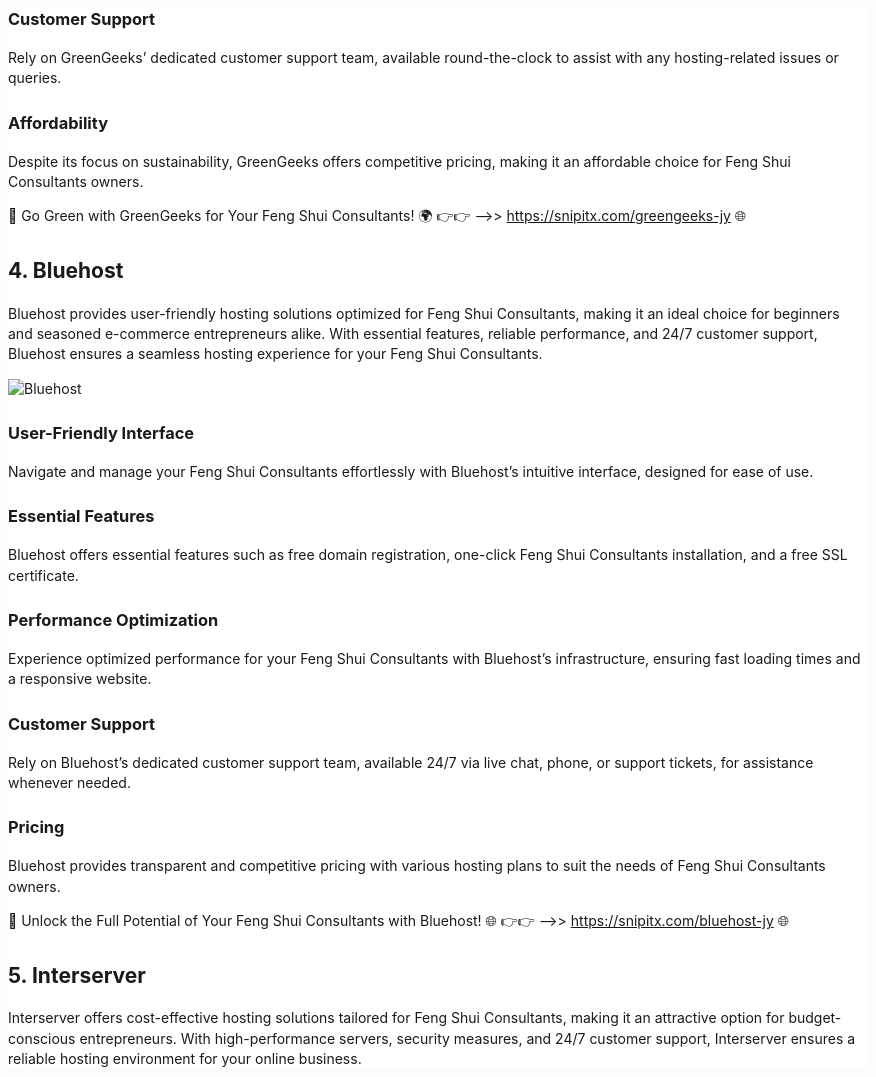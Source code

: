 ### Customer Support
Rely on GreenGeeks’ dedicated customer support team, available round-the-clock to assist with any hosting-related issues or queries.

### Affordability
Despite its focus on sustainability, GreenGeeks offers competitive pricing, making it an affordable choice for Feng Shui Consultants owners.

🌿 Go Green with GreenGeeks for Your Feng Shui Consultants! 🌍
👉👉 -->> https://snipitx.com/greengeeks-jy 🌐

## 4. Bluehost

Bluehost provides user-friendly hosting solutions optimized for Feng Shui Consultants, making it an ideal choice for beginners and seasoned e-commerce entrepreneurs alike. With essential features, reliable performance, and 24/7 customer support, Bluehost ensures a seamless hosting experience for your Feng Shui Consultants.

![Bluehost](https://i.imgur.com/PasFF9E.jpeg "Bluehost Hosting")

### User-Friendly Interface
Navigate and manage your Feng Shui Consultants effortlessly with Bluehost’s intuitive interface, designed for ease of use.

### Essential Features
Bluehost offers essential features such as free domain registration, one-click Feng Shui Consultants installation, and a free SSL certificate.

### Performance Optimization
Experience optimized performance for your Feng Shui Consultants with Bluehost’s infrastructure, ensuring fast loading times and a responsive website.

### Customer Support
Rely on Bluehost’s dedicated customer support team, available 24/7 via live chat, phone, or support tickets, for assistance whenever needed.

### Pricing
Bluehost provides transparent and competitive pricing with various hosting plans to suit the needs of Feng Shui Consultants owners.

🚀 Unlock the Full Potential of Your Feng Shui Consultants with Bluehost! 🌐
👉👉 -->> https://snipitx.com/bluehost-jy 🌐

## 5. Interserver

Interserver offers cost-effective hosting solutions tailored for Feng Shui Consultants, making it an attractive option for budget-conscious entrepreneurs. With high-performance servers, security measures, and 24/7 customer support, Interserver ensures a reliable hosting environment for your online business.
